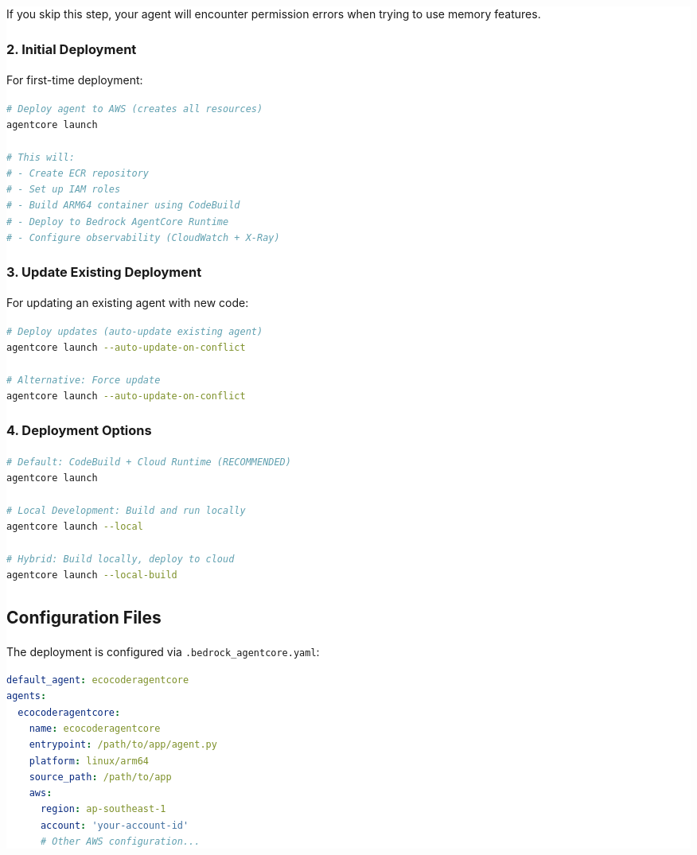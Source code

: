 If you skip this step, your agent will encounter permission errors when trying to use memory features.

### 2. Initial Deployment

For first-time deployment:

```bash
# Deploy agent to AWS (creates all resources)
agentcore launch

# This will:
# - Create ECR repository
# - Set up IAM roles
# - Build ARM64 container using CodeBuild
# - Deploy to Bedrock AgentCore Runtime
# - Configure observability (CloudWatch + X-Ray)
```

### 3. Update Existing Deployment

For updating an existing agent with new code:

```bash
# Deploy updates (auto-update existing agent)
agentcore launch --auto-update-on-conflict

# Alternative: Force update
agentcore launch --auto-update-on-conflict
```

### 4. Deployment Options

```bash
# Default: CodeBuild + Cloud Runtime (RECOMMENDED)
agentcore launch

# Local Development: Build and run locally
agentcore launch --local

# Hybrid: Build locally, deploy to cloud
agentcore launch --local-build
```

## Configuration Files

The deployment is configured via `.bedrock_agentcore.yaml`:

```yaml
default_agent: ecocoderagentcore
agents:
  ecocoderagentcore:
    name: ecocoderagentcore
    entrypoint: /path/to/app/agent.py
    platform: linux/arm64
    source_path: /path/to/app
    aws:
      region: ap-southeast-1
      account: 'your-account-id'
      # Other AWS configuration...
```
